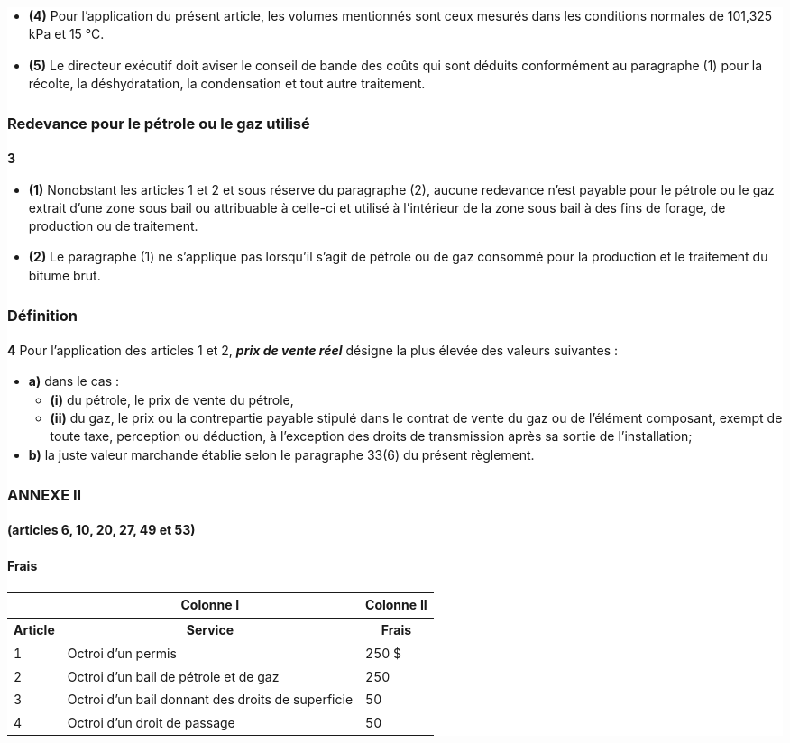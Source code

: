 - **(4)** Pour l’application du présent article, les volumes mentionnés sont ceux mesurés dans les conditions normales de 101,325 kPa et 15 °C.

- **(5)** Le directeur exécutif doit aviser le conseil de bande des coûts qui sont déduits conformément au paragraphe (1) pour la récolte, la déshydratation, la condensation et tout autre traitement.



### Redevance pour le pétrole ou le gaz utilisé

**3** 

- **(1)** Nonobstant les articles 1 et 2 et sous réserve du paragraphe (2), aucune redevance n’est payable pour le pétrole ou le gaz extrait d’une zone sous bail ou attribuable à celle-ci et utilisé à l’intérieur de la zone sous bail à des fins de forage, de production ou de traitement.

- **(2)** Le paragraphe (1) ne s’applique pas lorsqu’il s’agit de pétrole ou de gaz consommé pour la production et le traitement du bitume brut.



### Définition

**4** Pour l’application des articles 1 et 2, ***prix de vente réel*** désigne la plus élevée des valeurs suivantes :
- **a)** dans le cas :
	- **(i)** du pétrole, le prix de vente du pétrole,
	- **(ii)** du gaz, le prix ou la contrepartie payable stipulé dans le contrat de vente du gaz ou de l’élément composant, exempt de toute taxe, perception ou déduction, à l’exception des droits de transmission après sa sortie de l’installation;
- **b)** la juste valeur marchande établie selon le paragraphe 33(6) du présent règlement.





### **ANNEXE II** 
**(articles 6, 10, 20, 27, 49 et 53)**
<table>
<h4>Frais</h4>
<tr>
<th></th>
<th>Colonne I</th>
<th>Colonne II</th>
</tr>
<tr>
<th>Article</th>
<th>Service</th>
<th>Frais</th>
</tr>
<tr>
<td>1</td>
<td>Octroi d’un permis</td>
<td>250 $</td>
</tr>
<tr>
<td>2</td>
<td>Octroi d’un bail de pétrole et de gaz</td>
<td>250</td>
</tr>
<tr>
<td>3</td>
<td>Octroi d’un bail donnant des droits de superficie</td>
<td>50</td>
</tr>
<tr>
<td>4</td>
<td>Octroi d’un droit de passage</td>
<td>50</td>